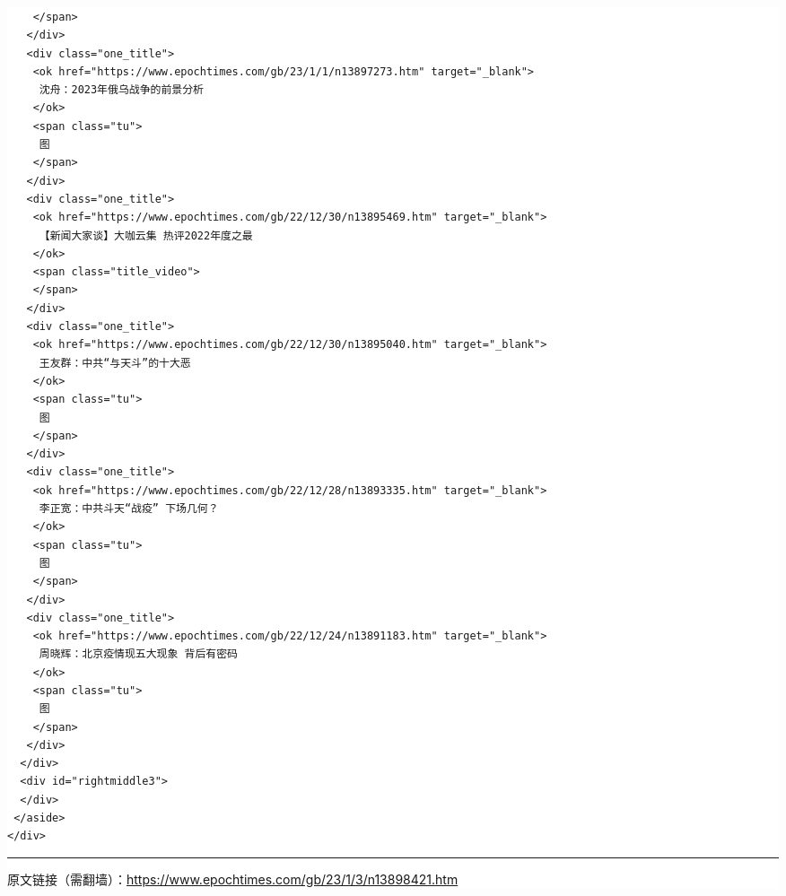         </span>
       </div>
       <div class="one_title">
        <ok href="https://www.epochtimes.com/gb/23/1/1/n13897273.htm" target="_blank">
         沈舟：2023年俄乌战争的前景分析
        </ok>
        <span class="tu">
         图
        </span>
       </div>
       <div class="one_title">
        <ok href="https://www.epochtimes.com/gb/22/12/30/n13895469.htm" target="_blank">
         【新闻大家谈】大咖云集 热评2022年度之最
        </ok>
        <span class="title_video">
        </span>
       </div>
       <div class="one_title">
        <ok href="https://www.epochtimes.com/gb/22/12/30/n13895040.htm" target="_blank">
         王友群：中共“与天斗”的十大恶
        </ok>
        <span class="tu">
         图
        </span>
       </div>
       <div class="one_title">
        <ok href="https://www.epochtimes.com/gb/22/12/28/n13893335.htm" target="_blank">
         李正宽：中共斗天“战疫” 下场几何？
        </ok>
        <span class="tu">
         图
        </span>
       </div>
       <div class="one_title">
        <ok href="https://www.epochtimes.com/gb/22/12/24/n13891183.htm" target="_blank">
         周晓辉：北京疫情现五大现象 背后有密码
        </ok>
        <span class="tu">
         图
        </span>
       </div>
      </div>
      <div id="rightmiddle3">
      </div>
     </aside>
    </div>
   </div>
  </div>
  <div id="breaking_news_container">
  </div>
 </div>
</div>

---

原文链接（需翻墙）：https://www.epochtimes.com/gb/23/1/3/n13898421.htm